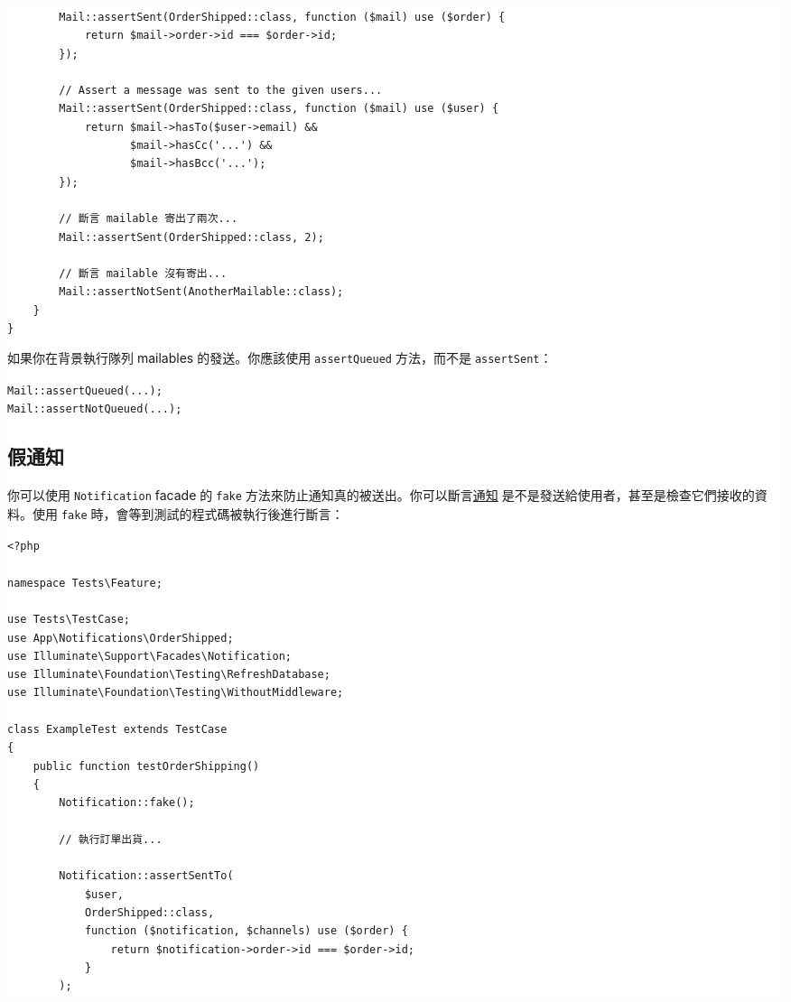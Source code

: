             Mail::assertSent(OrderShipped::class, function ($mail) use ($order) {
                return $mail->order->id === $order->id;
            });

            // Assert a message was sent to the given users...
            Mail::assertSent(OrderShipped::class, function ($mail) use ($user) {
                return $mail->hasTo($user->email) &&
                       $mail->hasCc('...') &&
                       $mail->hasBcc('...');
            });

            // 斷言 mailable 寄出了兩次...
            Mail::assertSent(OrderShipped::class, 2);

            // 斷言 mailable 沒有寄出...
            Mail::assertNotSent(AnotherMailable::class);
        }
    }

如果你在背景執行隊列 mailables 的發送。你應該使用 `assertQueued` 方法，而不是 `assertSent`：

    Mail::assertQueued(...);
    Mail::assertNotQueued(...);

<a name="notification-fake"></a>
## 假通知

你可以使用 `Notification` facade 的 `fake` 方法來防止通知真的被送出。你可以斷言[通知](/docs/{{version}}/notifications) 是不是發送給使用者，甚至是檢查它們接收的資料。使用 `fake` 時，會等到測試的程式碼被執行後進行斷言：

    <?php

    namespace Tests\Feature;

    use Tests\TestCase;
    use App\Notifications\OrderShipped;
    use Illuminate\Support\Facades\Notification;
    use Illuminate\Foundation\Testing\RefreshDatabase;
    use Illuminate\Foundation\Testing\WithoutMiddleware;

    class ExampleTest extends TestCase
    {
        public function testOrderShipping()
        {
            Notification::fake();

            // 執行訂單出貨...

            Notification::assertSentTo(
                $user,
                OrderShipped::class,
                function ($notification, $channels) use ($order) {
                    return $notification->order->id === $order->id;
                }
            );
